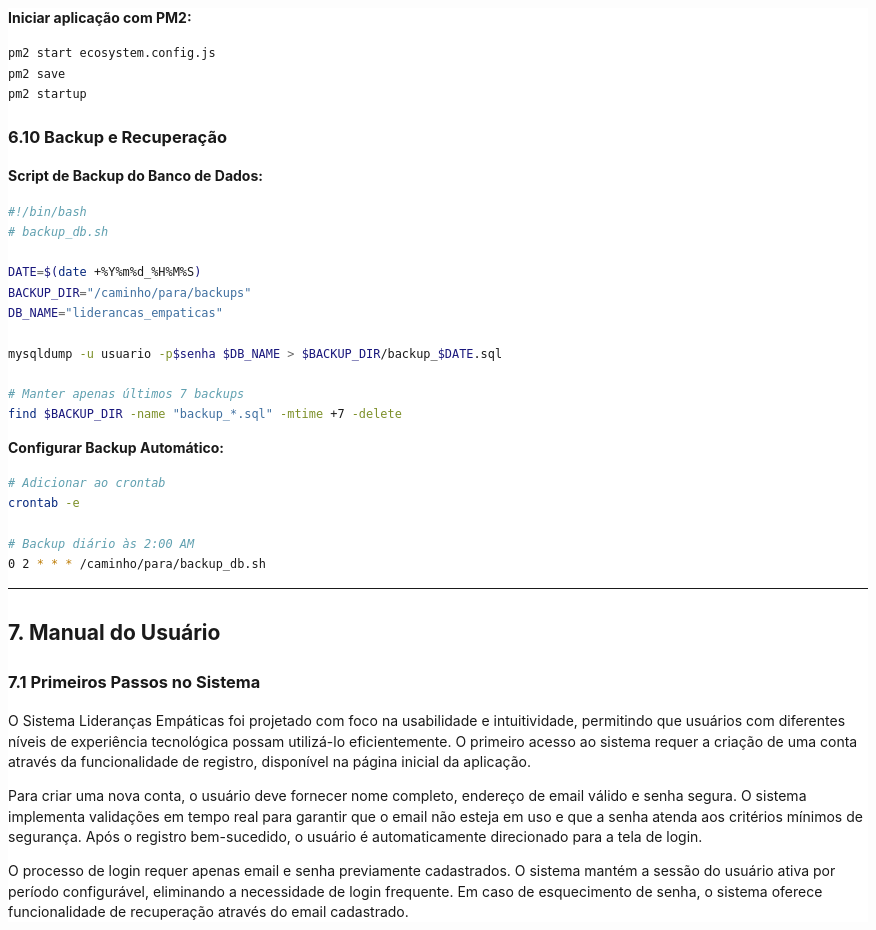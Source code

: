 **Iniciar aplicação com PM2:**

```bash
pm2 start ecosystem.config.js
pm2 save
pm2 startup
```

### 6.10 Backup e Recuperação

**Script de Backup do Banco de Dados:**

```bash
#!/bin/bash
# backup_db.sh

DATE=$(date +%Y%m%d_%H%M%S)
BACKUP_DIR="/caminho/para/backups"
DB_NAME="liderancas_empaticas"

mysqldump -u usuario -p$senha $DB_NAME > $BACKUP_DIR/backup_$DATE.sql

# Manter apenas últimos 7 backups
find $BACKUP_DIR -name "backup_*.sql" -mtime +7 -delete
```

**Configurar Backup Automático:**

```bash
# Adicionar ao crontab
crontab -e

# Backup diário às 2:00 AM
0 2 * * * /caminho/para/backup_db.sh
```

---


## 7. Manual do Usuário

### 7.1 Primeiros Passos no Sistema

O Sistema Lideranças Empáticas foi projetado com foco na usabilidade e intuitividade, permitindo que usuários com diferentes níveis de experiência tecnológica possam utilizá-lo eficientemente. O primeiro acesso ao sistema requer a criação de uma conta através da funcionalidade de registro, disponível na página inicial da aplicação.

Para criar uma nova conta, o usuário deve fornecer nome completo, endereço de email válido e senha segura. O sistema implementa validações em tempo real para garantir que o email não esteja em uso e que a senha atenda aos critérios mínimos de segurança. Após o registro bem-sucedido, o usuário é automaticamente direcionado para a tela de login.

O processo de login requer apenas email e senha previamente cadastrados. O sistema mantém a sessão do usuário ativa por período configurável, eliminando a necessidade de login frequente. Em caso de esquecimento de senha, o sistema oferece funcionalidade de recuperação através do email cadastrado.
